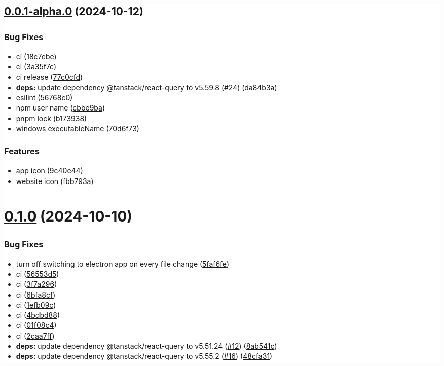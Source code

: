 

## [0.0.1-alpha.0](https://github.com/marchen-dev/marchen-player/compare/v0.1.0...v0.0.1-alpha.0) (2024-10-12)


### Bug Fixes

* ci ([18c7ebe](https://github.com/marchen-dev/marchen-player/commit/18c7ebe03715dd732ba88ecaa70beb6c70418cf7))
* ci ([3a35f7c](https://github.com/marchen-dev/marchen-player/commit/3a35f7c5473107c9b0d6cfcde3bccfd502ac22dc))
* ci release ([77c0cfd](https://github.com/marchen-dev/marchen-player/commit/77c0cfdb992610067ea2dc56225ffa5f533e79fa))
* **deps:** update dependency @tanstack/react-query to v5.59.8 ([#24](https://github.com/marchen-dev/marchen-player/issues/24)) ([da84b3a](https://github.com/marchen-dev/marchen-player/commit/da84b3aae9605657a7866efe543b7dc3552a8995))
* esilint ([56768c0](https://github.com/marchen-dev/marchen-player/commit/56768c03950116e6d3e592a955fec8f5b5634c7c))
* npm user name ([cbbe9ba](https://github.com/marchen-dev/marchen-player/commit/cbbe9baa1a8a31fce53bc077feffa8548083d32d))
* pnpm lock ([b173938](https://github.com/marchen-dev/marchen-player/commit/b17393802e1ad70cc2f70feae6357a4064f700d3))
* windows executableName ([70d6f73](https://github.com/marchen-dev/marchen-player/commit/70d6f732984b8ba20e6cf2fcdeaf5281ba4965ce))


### Features

* app icon ([9c40e44](https://github.com/marchen-dev/marchen-player/commit/9c40e44296ef3d746684198d6d84d7a02fb44a05))
* website icon ([fbb793a](https://github.com/marchen-dev/marchen-player/commit/fbb793a08fc50b398daabe68bda7a908109d0b14))



# [0.1.0](https://github.com/marchen-dev/marchen-player/compare/0c3019d8ef56374c1a9ebbe76beb0bd40f60135a...v0.1.0) (2024-10-10)


### Bug Fixes

*  turn off switching to electron app on every file change ([5faf6fe](https://github.com/marchen-dev/marchen-player/commit/5faf6fec7d726275e6b2c6b1f939b33c4558cf89))
* ci ([56553d5](https://github.com/marchen-dev/marchen-player/commit/56553d50113981933cb87f220e2f622c1d45cad6))
* ci ([3f7a296](https://github.com/marchen-dev/marchen-player/commit/3f7a296cc3879eb587db983c18bdd8a02cc2f919))
* ci ([6bfa8cf](https://github.com/marchen-dev/marchen-player/commit/6bfa8cfa957d1f30f496fd9fe12120030f2ffeec))
* ci ([1efb09c](https://github.com/marchen-dev/marchen-player/commit/1efb09ce7b5a82dc8d2cd5710fb4c0b2ea9f5581))
* ci ([4bdbd88](https://github.com/marchen-dev/marchen-player/commit/4bdbd88fae59c8fa1dcbe45a48e98dfc3ef10465))
* ci ([01f08c4](https://github.com/marchen-dev/marchen-player/commit/01f08c43c32e56d012a18dc364c948b1994eafd4))
* ci ([2caa7ff](https://github.com/marchen-dev/marchen-player/commit/2caa7ff9f1b0b6a5db8b4a886a508eb2a17dd550))
* **deps:** update dependency @tanstack/react-query to v5.51.24 ([#12](https://github.com/marchen-dev/marchen-player/issues/12)) ([8ab541c](https://github.com/marchen-dev/marchen-player/commit/8ab541c382565a1c522f783752f771d12dbd313c))
* **deps:** update dependency @tanstack/react-query to v5.55.2 ([#16](https://github.com/marchen-dev/marchen-player/issues/16)) ([48cfa31](https://github.com/marchen-dev/marchen-player/commit/48cfa318c5615d57b6a75ab2034c2efcfbb1fb3b))